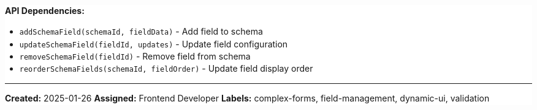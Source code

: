 **API Dependencies:**
- `addSchemaField(schemaId, fieldData)` - Add field to schema
- `updateSchemaField(fieldId, updates)` - Update field configuration
- `removeSchemaField(fieldId)` - Remove field from schema
- `reorderSchemaFields(schemaId, fieldOrder)` - Update field display order

---

**Created:** 2025-01-26
**Assigned:** Frontend Developer
**Labels:** complex-forms, field-management, dynamic-ui, validation